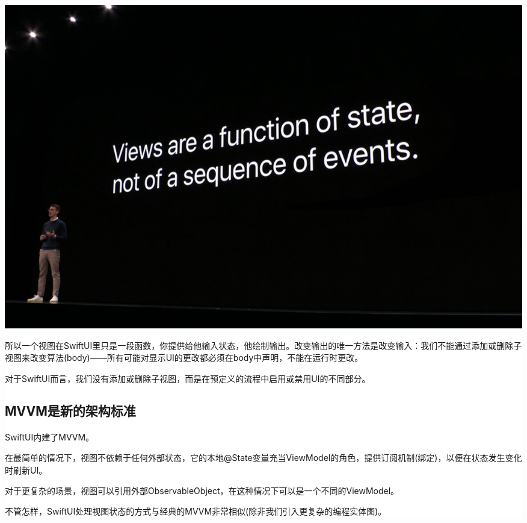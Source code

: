 ![image-20230826124753581](./assets/image-20230826124753581.png)

所以一个视图在SwiftUI里只是一段函数，你提供给他输入状态，他绘制输出。改变输出的唯一方法是改变输入：我们不能通过添加或删除子视图来改变算法(body)——所有可能对显示UI的更改都必须在body中声明，不能在运行时更改。

对于SwiftUI而言，我们没有添加或删除子视图，而是在预定义的流程中启用或禁用UI的不同部分。

## **MVVM是新的架构标准**

SwiftUI内建了MVVM。

在最简单的情况下，视图不依赖于任何外部状态，它的本地@State变量充当ViewModel的角色，提供订阅机制(绑定)，以便在状态发生变化时刷新UI。

对于更复杂的场景，视图可以引用外部ObservableObject，在这种情况下可以是一个不同的ViewModel。

不管怎样，SwiftUI处理视图状态的方式与经典的MVVM非常相似(除非我们引入更复杂的编程实体图)。
